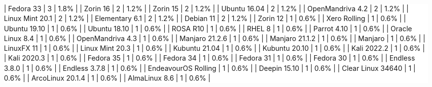 | Fedora 33           | 3         | 1.8%    |
| Zorin 16            | 2         | 1.2%    |
| Zorin 15            | 2         | 1.2%    |
| Ubuntu 16.04        | 2         | 1.2%    |
| OpenMandriva 4.2    | 2         | 1.2%    |
| Linux Mint 20.1     | 2         | 1.2%    |
| Elementary 6.1      | 2         | 1.2%    |
| Debian 11           | 2         | 1.2%    |
| Zorin 12            | 1         | 0.6%    |
| Xero Rolling        | 1         | 0.6%    |
| Ubuntu 19.10        | 1         | 0.6%    |
| Ubuntu 18.10        | 1         | 0.6%    |
| ROSA R10            | 1         | 0.6%    |
| RHEL 8              | 1         | 0.6%    |
| Parrot 4.10         | 1         | 0.6%    |
| Oracle Linux 8.4    | 1         | 0.6%    |
| OpenMandriva 4.3    | 1         | 0.6%    |
| Manjaro 21.2.6      | 1         | 0.6%    |
| Manjaro 21.1.2      | 1         | 0.6%    |
| Manjaro             | 1         | 0.6%    |
| LinuxFX 11          | 1         | 0.6%    |
| Linux Mint 20.3     | 1         | 0.6%    |
| Kubuntu 21.04       | 1         | 0.6%    |
| Kubuntu 20.10       | 1         | 0.6%    |
| Kali 2022.2         | 1         | 0.6%    |
| Kali 2020.3         | 1         | 0.6%    |
| Fedora 35           | 1         | 0.6%    |
| Fedora 34           | 1         | 0.6%    |
| Fedora 31           | 1         | 0.6%    |
| Fedora 30           | 1         | 0.6%    |
| Endless 3.8.0       | 1         | 0.6%    |
| Endless 3.7.8       | 1         | 0.6%    |
| EndeavourOS Rolling | 1         | 0.6%    |
| Deepin 15.10        | 1         | 0.6%    |
| Clear Linux 34640   | 1         | 0.6%    |
| ArcoLinux 20.1.4    | 1         | 0.6%    |
| AlmaLinux 8.6       | 1         | 0.6%    |

